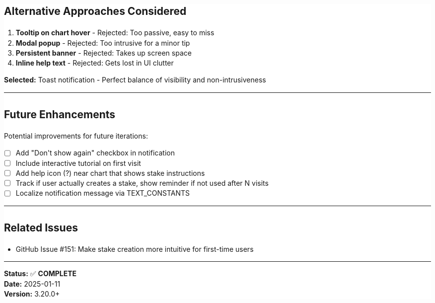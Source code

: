 
## Alternative Approaches Considered

1. **Tooltip on chart hover** - Rejected: Too passive, easy to miss
2. **Modal popup** - Rejected: Too intrusive for a minor tip
3. **Persistent banner** - Rejected: Takes up screen space
4. **Inline help text** - Rejected: Gets lost in UI clutter

**Selected:** Toast notification - Perfect balance of visibility and non-intrusiveness

---

## Future Enhancements

Potential improvements for future iterations:
- [ ] Add "Don't show again" checkbox in notification
- [ ] Include interactive tutorial on first visit
- [ ] Add help icon (?) near chart that shows stake instructions
- [ ] Track if user actually creates a stake, show reminder if not used after N visits
- [ ] Localize notification message via TEXT_CONSTANTS

---

## Related Issues
- GitHub Issue #151: Make stake creation more intuitive for first-time users

---

**Status:** ✅ **COMPLETE**  
**Date:** 2025-01-11  
**Version:** 3.20.0+
